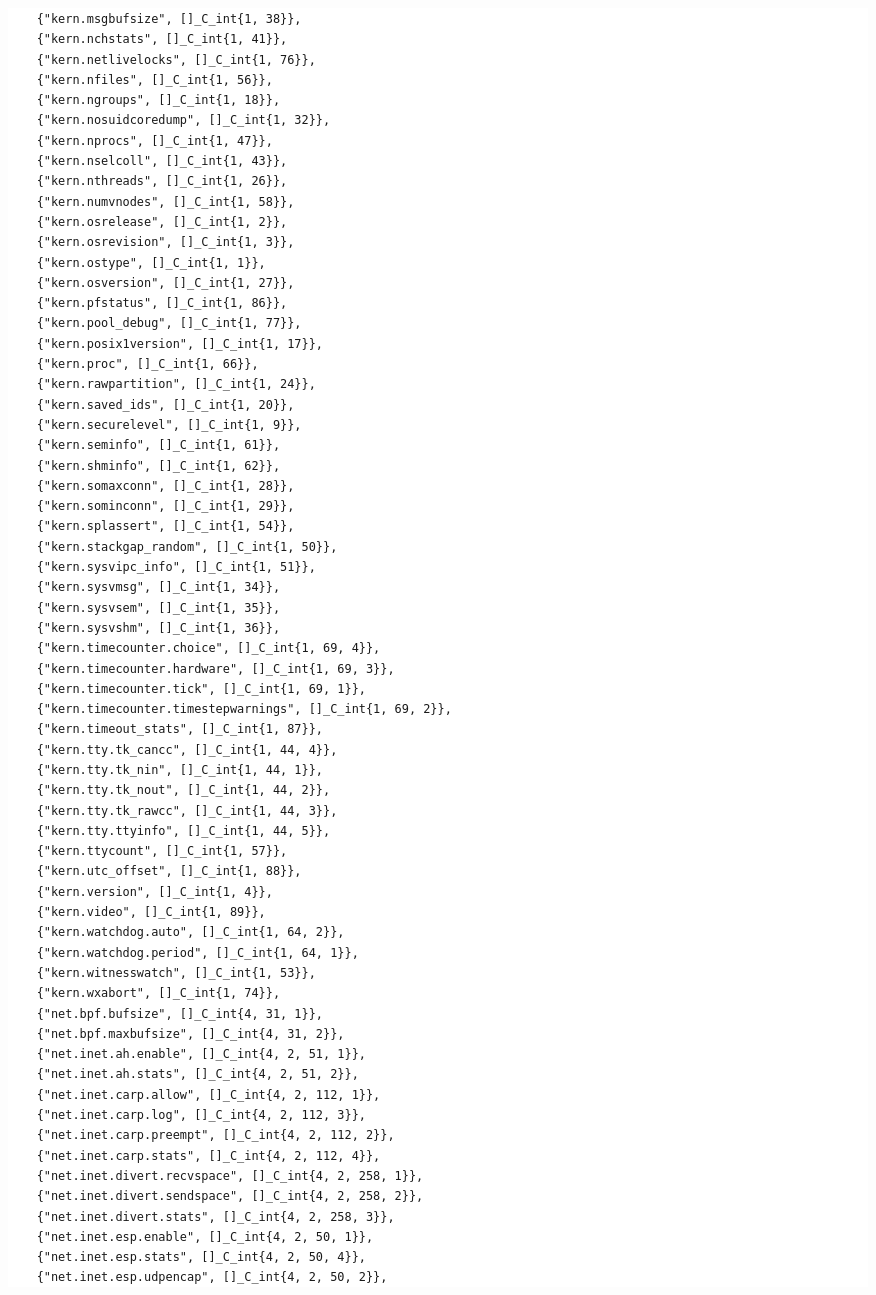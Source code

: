 ```
	{"kern.msgbufsize", []_C_int{1, 38}},
	{"kern.nchstats", []_C_int{1, 41}},
	{"kern.netlivelocks", []_C_int{1, 76}},
	{"kern.nfiles", []_C_int{1, 56}},
	{"kern.ngroups", []_C_int{1, 18}},
	{"kern.nosuidcoredump", []_C_int{1, 32}},
	{"kern.nprocs", []_C_int{1, 47}},
	{"kern.nselcoll", []_C_int{1, 43}},
	{"kern.nthreads", []_C_int{1, 26}},
	{"kern.numvnodes", []_C_int{1, 58}},
	{"kern.osrelease", []_C_int{1, 2}},
	{"kern.osrevision", []_C_int{1, 3}},
	{"kern.ostype", []_C_int{1, 1}},
	{"kern.osversion", []_C_int{1, 27}},
	{"kern.pfstatus", []_C_int{1, 86}},
	{"kern.pool_debug", []_C_int{1, 77}},
	{"kern.posix1version", []_C_int{1, 17}},
	{"kern.proc", []_C_int{1, 66}},
	{"kern.rawpartition", []_C_int{1, 24}},
	{"kern.saved_ids", []_C_int{1, 20}},
	{"kern.securelevel", []_C_int{1, 9}},
	{"kern.seminfo", []_C_int{1, 61}},
	{"kern.shminfo", []_C_int{1, 62}},
	{"kern.somaxconn", []_C_int{1, 28}},
	{"kern.sominconn", []_C_int{1, 29}},
	{"kern.splassert", []_C_int{1, 54}},
	{"kern.stackgap_random", []_C_int{1, 50}},
	{"kern.sysvipc_info", []_C_int{1, 51}},
	{"kern.sysvmsg", []_C_int{1, 34}},
	{"kern.sysvsem", []_C_int{1, 35}},
	{"kern.sysvshm", []_C_int{1, 36}},
	{"kern.timecounter.choice", []_C_int{1, 69, 4}},
	{"kern.timecounter.hardware", []_C_int{1, 69, 3}},
	{"kern.timecounter.tick", []_C_int{1, 69, 1}},
	{"kern.timecounter.timestepwarnings", []_C_int{1, 69, 2}},
	{"kern.timeout_stats", []_C_int{1, 87}},
	{"kern.tty.tk_cancc", []_C_int{1, 44, 4}},
	{"kern.tty.tk_nin", []_C_int{1, 44, 1}},
	{"kern.tty.tk_nout", []_C_int{1, 44, 2}},
	{"kern.tty.tk_rawcc", []_C_int{1, 44, 3}},
	{"kern.tty.ttyinfo", []_C_int{1, 44, 5}},
	{"kern.ttycount", []_C_int{1, 57}},
	{"kern.utc_offset", []_C_int{1, 88}},
	{"kern.version", []_C_int{1, 4}},
	{"kern.video", []_C_int{1, 89}},
	{"kern.watchdog.auto", []_C_int{1, 64, 2}},
	{"kern.watchdog.period", []_C_int{1, 64, 1}},
	{"kern.witnesswatch", []_C_int{1, 53}},
	{"kern.wxabort", []_C_int{1, 74}},
	{"net.bpf.bufsize", []_C_int{4, 31, 1}},
	{"net.bpf.maxbufsize", []_C_int{4, 31, 2}},
	{"net.inet.ah.enable", []_C_int{4, 2, 51, 1}},
	{"net.inet.ah.stats", []_C_int{4, 2, 51, 2}},
	{"net.inet.carp.allow", []_C_int{4, 2, 112, 1}},
	{"net.inet.carp.log", []_C_int{4, 2, 112, 3}},
	{"net.inet.carp.preempt", []_C_int{4, 2, 112, 2}},
	{"net.inet.carp.stats", []_C_int{4, 2, 112, 4}},
	{"net.inet.divert.recvspace", []_C_int{4, 2, 258, 1}},
	{"net.inet.divert.sendspace", []_C_int{4, 2, 258, 2}},
	{"net.inet.divert.stats", []_C_int{4, 2, 258, 3}},
	{"net.inet.esp.enable", []_C_int{4, 2, 50, 1}},
	{"net.inet.esp.stats", []_C_int{4, 2, 50, 4}},
	{"net.inet.esp.udpencap", []_C_int{4, 2, 50, 2}},
```
